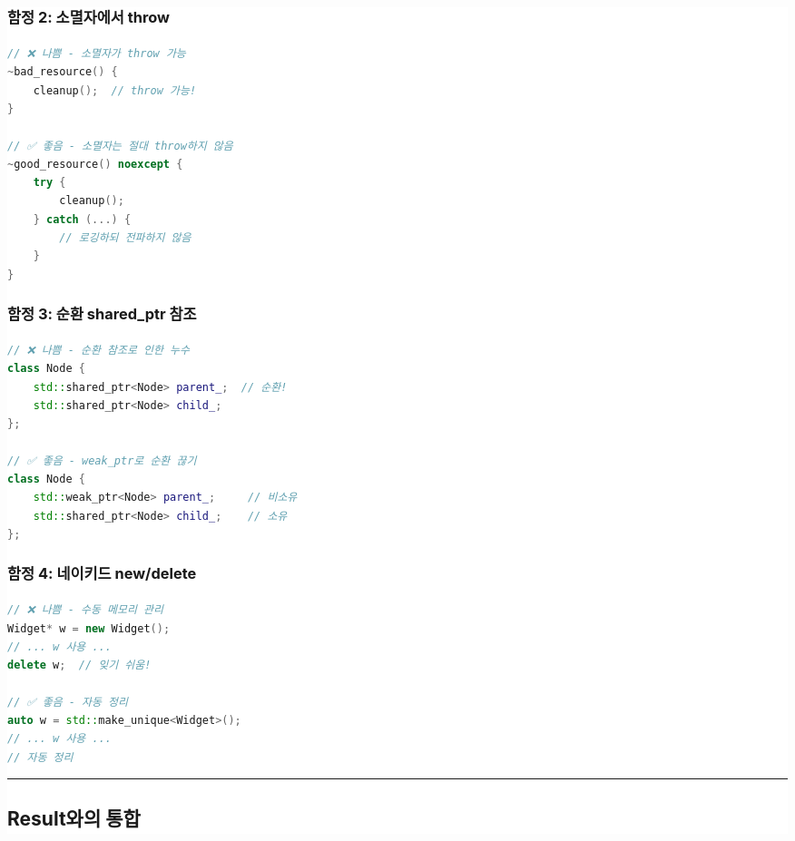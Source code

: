 ```cpp
```

### 함정 2: 소멸자에서 throw

```cpp
// ❌ 나쁨 - 소멸자가 throw 가능
~bad_resource() {
    cleanup();  // throw 가능!
}

// ✅ 좋음 - 소멸자는 절대 throw하지 않음
~good_resource() noexcept {
    try {
        cleanup();
    } catch (...) {
        // 로깅하되 전파하지 않음
    }
}
```

### 함정 3: 순환 shared_ptr 참조

```cpp
// ❌ 나쁨 - 순환 참조로 인한 누수
class Node {
    std::shared_ptr<Node> parent_;  // 순환!
    std::shared_ptr<Node> child_;
};

// ✅ 좋음 - weak_ptr로 순환 끊기
class Node {
    std::weak_ptr<Node> parent_;     // 비소유
    std::shared_ptr<Node> child_;    // 소유
};
```

### 함정 4: 네이키드 new/delete

```cpp
// ❌ 나쁨 - 수동 메모리 관리
Widget* w = new Widget();
// ... w 사용 ...
delete w;  // 잊기 쉬움!

// ✅ 좋음 - 자동 정리
auto w = std::make_unique<Widget>();
// ... w 사용 ...
// 자동 정리
```

---

## Result<T>와의 통합
